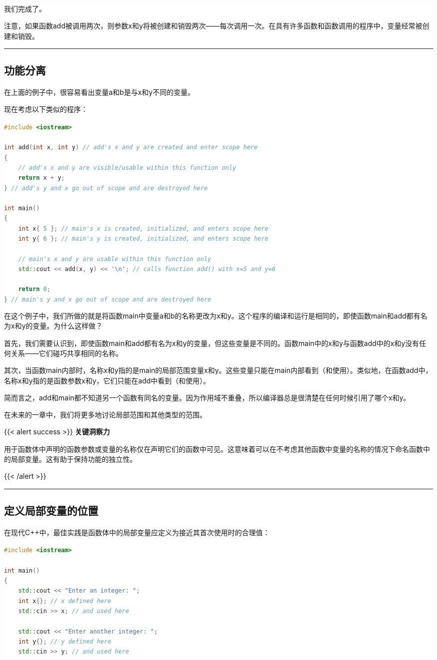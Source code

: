 
我们完成了。

注意，如果函数add被调用两次，则参数x和y将被创建和销毁两次——每次调用一次。在具有许多函数和函数调用的程序中，变量经常被创建和销毁。

***
## 功能分离

在上面的例子中，很容易看出变量a和b是与x和y不同的变量。

现在考虑以下类似的程序：

```C++
#include <iostream>

int add(int x, int y) // add's x and y are created and enter scope here
{
    // add's x and y are visible/usable within this function only
    return x + y;
} // add's y and x go out of scope and are destroyed here

int main()
{
    int x{ 5 }; // main's x is created, initialized, and enters scope here
    int y{ 6 }; // main's y is created, initialized, and enters scope here

    // main's x and y are usable within this function only
    std::cout << add(x, y) << '\n'; // calls function add() with x=5 and y=6

    return 0;
} // main's y and x go out of scope and are destroyed here
```

在这个例子中，我们所做的就是将函数main中变量a和b的名称更改为x和y。这个程序的编译和运行是相同的，即使函数main和add都有名为x和y的变量。为什么这样做？

首先，我们需要认识到，即使函数main和add都有名为x和y的变量，但这些变量是不同的。函数main中的x和y与函数add中的x和y没有任何关系——它们碰巧共享相同的名称。

其次，当函数main内部时，名称x和y指的是main的局部范围变量x和y。这些变量只能在main内部看到（和使用）。类似地，在函数add中，名称x和y指的是函数参数x和y，它们只能在add中看到（和使用）。

简而言之，add和main都不知道另一个函数有同名的变量。因为作用域不重叠，所以编译器总是很清楚在任何时候引用了哪个x和y。

在未来的一章中，我们将更多地讨论局部范围和其他类型的范围。

{{< alert success >}}
**关键洞察力**

用于函数体中声明的函数参数或变量的名称仅在声明它们的函数中可见。这意味着可以在不考虑其他函数中变量的名称的情况下命名函数中的局部变量。这有助于保持功能的独立性。

{{< /alert >}}

***
## 定义局部变量的位置

在现代C++中，最佳实践是函数体中的局部变量应定义为接近其首次使用时的合理值：

```C++
#include <iostream>

int main()
{
	std::cout << "Enter an integer: ";
	int x{}; // x defined here
	std::cin >> x; // and used here

	std::cout << "Enter another integer: ";
	int y{}; // y defined here
	std::cin >> y; // and used here

```